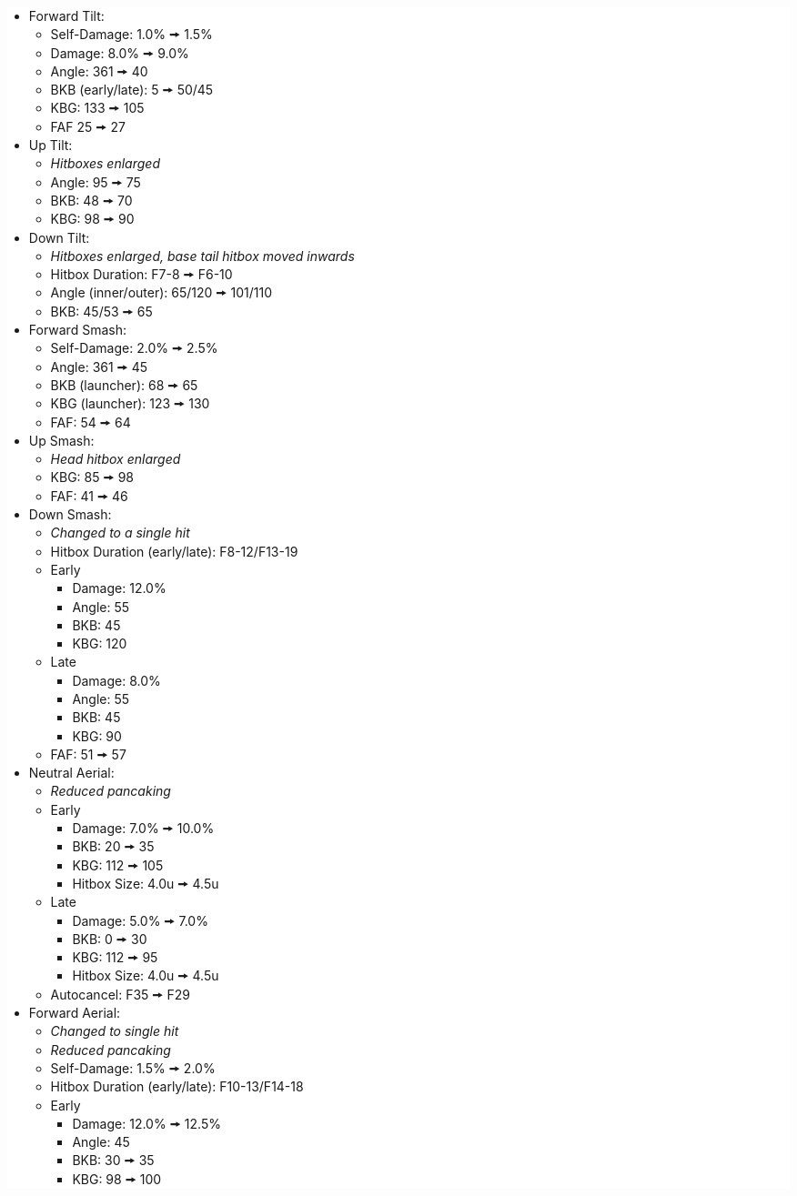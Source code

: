   - Forward Tilt:
    - Self-Damage: 1.0% 🠚 1.5%
    - Damage: 8.0% 🠚 9.0%
    - Angle: 361 🠚 40
    - BKB (early/late): 5 🠚 50/45
    - KBG: 133 🠚 105
    - FAF 25 🠚 27
  - Up Tilt:
    - *Hitboxes enlarged*
    - Angle: 95 🠚 75
    - BKB: 48 🠚 70
    - KBG: 98 🠚 90
  - Down Tilt:
    - *Hitboxes enlarged, base tail hitbox moved inwards*
    - Hitbox Duration: F7-8 🠚 F6-10
    - Angle (inner/outer): 65/120 🠚 101/110
    - BKB: 45/53 🠚 65
  - Forward Smash:
    - Self-Damage: 2.0% 🠚 2.5%
    - Angle: 361 🠚 45
    - BKB (launcher): 68 🠚 65
    - KBG (launcher): 123 🠚 130
    - FAF: 54 🠚 64
  - Up Smash:
    - *Head hitbox enlarged*
    - KBG: 85 🠚 98
    - FAF: 41 🠚 46
  - Down Smash:
    - *Changed to a single hit*
    - Hitbox Duration (early/late): F8-12/F13-19
    - Early
      - Damage: 12.0%
      - Angle: 55
      - BKB: 45
      - KBG: 120
    - Late
      - Damage: 8.0%
      - Angle: 55
      - BKB: 45
      - KBG: 90
    - FAF: 51 🠚 57
  - Neutral Aerial:
    - *Reduced pancaking*
    - Early
      - Damage: 7.0% 🠚 10.0%
      - BKB: 20 🠚 35
      - KBG: 112 🠚 105
      - Hitbox Size: 4.0u 🠚 4.5u
    - Late
      - Damage: 5.0% 🠚 7.0%
      - BKB: 0 🠚 30
      - KBG: 112 🠚 95
      - Hitbox Size: 4.0u 🠚 4.5u
    - Autocancel: F35 🠚 F29
  - Forward Aerial:
    - *Changed to single hit*
    - *Reduced pancaking*
    - Self-Damage: 1.5% 🠚 2.0%
    - Hitbox Duration (early/late): F10-13/F14-18
    - Early
      - Damage: 12.0% 🠚 12.5%
      - Angle: 45
      - BKB: 30 🠚 35
      - KBG: 98 🠚 100